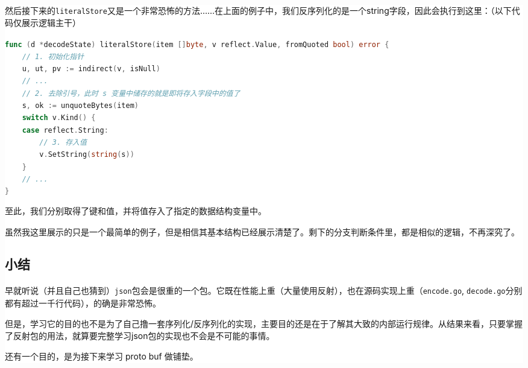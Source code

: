 然后接下来的`literalStore`又是一个非常恐怖的方法……在上面的例子中，我们反序列化的是一个string字段，因此会执行到这里：（以下代码仅展示逻辑主干）

```go
func (d *decodeState) literalStore(item []byte, v reflect.Value, fromQuoted bool) error {
    // 1. 初始化指针
    u, ut, pv := indirect(v, isNull)
    // ... 
    // 2. 去除引号，此时 s 变量中储存的就是即将存入字段中的值了
    s, ok := unquoteBytes(item)
    switch v.Kind() {
    case reflect.String:
        // 3. 存入值
        v.SetString(string(s))
    }
    // ...
}
```

至此，我们分别取得了键和值，并将值存入了指定的数据结构变量中。

虽然我这里展示的只是一个最简单的例子，但是相信其基本结构已经展示清楚了。剩下的分支判断条件里，都是相似的逻辑，不再深究了。

## 小结

早就听说（并且自己也猜到）`json`包会是很重的一个包。它既在性能上重（大量使用反射），也在源码实现上重（`encode.go`, `decode.go`分别都有超过一千行代码），的确是非常恐怖。

但是，学习它的目的也不是为了自己撸一套序列化/反序列化的实现，主要目的还是在于了解其大致的内部运行规律。从结果来看，只要掌握了反射包的用法，就算要完整学习json包的实现也不会是不可能的事情。

还有一个目的，是为接下来学习 proto buf 做铺垫。

